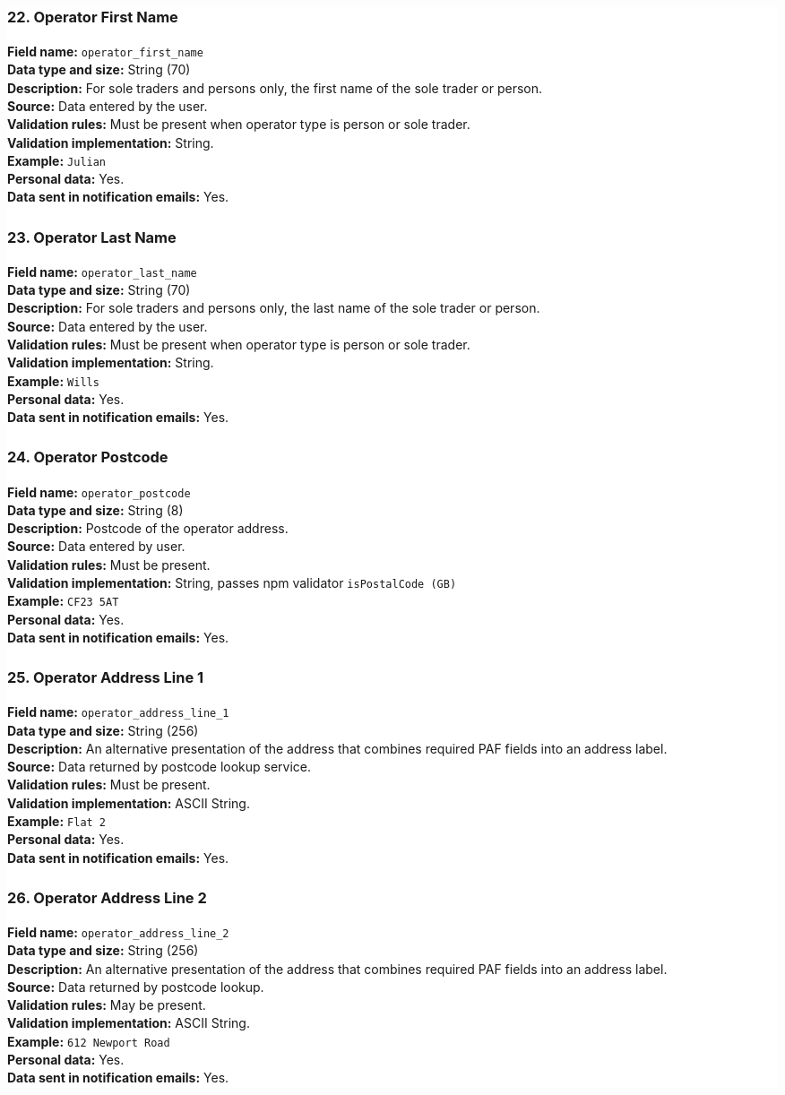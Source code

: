 ### 22. Operator First Name
**Field name:** `operator_first_name`  
**Data type and size:** String (70)  
**Description:** For sole traders and persons only, the first name of the sole trader or person.  
**Source:** Data entered by the user.  
**Validation rules:** Must be present when operator type is person or sole trader.  
**Validation implementation:** String.  
**Example:** `Julian`  
**Personal data:** Yes.  
**Data sent in notification emails:** Yes.  

### 23. Operator Last Name
**Field name:** `operator_last_name`  
**Data type and size:** String (70)  
**Description:** For sole traders and persons only, the last name of the sole trader or person.  
**Source:** Data entered by the user.  
**Validation rules:** Must be present when operator type is person or sole trader.  
**Validation implementation:** String.  
**Example:** `Wills`  
**Personal data:** Yes.  
**Data sent in notification emails:** Yes.  

### 24. Operator Postcode
**Field name:** `operator_postcode`  
**Data type and size:** String (8)  
**Description:** Postcode of the operator address.  
**Source:** Data entered by user.  
**Validation rules:** Must be present.  
**Validation implementation:** String, passes npm validator `isPostalCode (GB)`  
**Example:** `CF23 5AT`  
**Personal data:** Yes.  
**Data sent in notification emails:** Yes.  

### 25. Operator Address Line 1
**Field name:** `operator_address_line_1`  
**Data type and size:** String (256)  
**Description:** An alternative presentation of the address that combines required PAF fields into an address label.  
**Source:** Data returned by postcode lookup service.  
**Validation rules:** Must be present.  
**Validation implementation:** ASCII String.  
**Example:** `Flat 2`  
**Personal data:** Yes.  
**Data sent in notification emails:** Yes.  

### 26. Operator Address Line 2
**Field name:** `operator_address_line_2`  
**Data type and size:** String (256)  
**Description:** An alternative presentation of the address that combines required PAF fields into an address label.  
**Source:** Data returned by postcode lookup.  
**Validation rules:** May be present.  
**Validation implementation:** ASCII String.  
**Example:** `612 Newport Road`  
**Personal data:**  Yes.  
**Data sent in notification emails:** Yes.  
